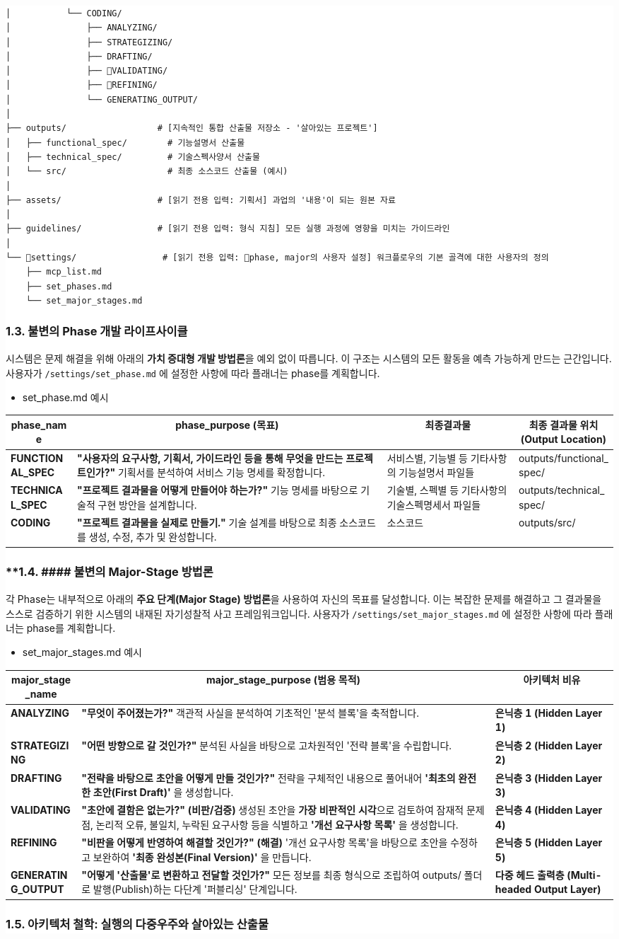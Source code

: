```
│           └── CODING/
│               ├── ANALYZING/
│               ├── STRATEGIZING/
│               ├── DRAFTING/
│               ├── VALIDATING/
│               ├── REFINING/
│               └── GENERATING_OUTPUT/
│
├── outputs/                  # [지속적인 통합 산출물 저장소 - '살아있는 프로젝트']
│   ├── functional_spec/        # 기능설명서 산출물
│   ├── technical_spec/         # 기술스펙사양서 산출물
│   └── src/                    # 최종 소스코드 산출물 (예시)
│
├── assets/                   # [읽기 전용 입력: 기획서] 과업의 '내용'이 되는 원본 자료
│
├── guidelines/               # [읽기 전용 입력: 형식 지침] 모든 실행 과정에 영향을 미치는 가이드라인
│
└── settings/                 # [읽기 전용 입력: phase, major의 사용자 설정] 워크플로우의 기본 골격에 대한 사용자의 정의
	├── mcp_list.md
	├── set_phases.md
	└── set_major_stages.md
```

### **1.3. 불변의 Phase 개발 라이프사이클**

시스템은 문제 해결을 위해 아래의 **가치 증대형 개발 방법론**을 예외 없이 따릅니다. 이 구조는 시스템의 모든 활동을 예측 가능하게 만드는 근간입니다. 사용자가 `/settings/set_phase.md` 에 설정한 사항에 따라 플래너는 phase를 계획합니다.

- set_phase.md 예시

| phase_name          | phase_purpose (목표)                                                            | 최종결과물                        | 최종 결과물 위치 (Output Location) |
| ------------------- | ----------------------------------------------------------------------------- | ---------------------------- | --------------------------- |
| **FUNCTIONAL_SPEC** | **"사용자의 요구사항, 기획서, 가이드라인 등을 통해 무엇을 만드는 프로젝트인가?"** 기획서를 분석하여 서비스 기능 명세를 확정합니다. | 서비스별, 기능별 등 기타사항의 기능설명서 파일들  | outputs/functional_spec/    |
| **TECHNICAL_SPEC**  | **"프로젝트 결과물을 어떻게 만들어야 하는가?"** 기능 명세를 바탕으로 기술적 구현 방안을 설계합니다.                   | 기술별, 스펙별 등 기타사항의 기술스펙명세서 파일들 | outputs/technical_spec/     |
| **CODING**          | **"프로젝트 결과물을 실제로 만들기."** 기술 설계를 바탕으로 최종 소스코드를 생성, 수정, 추가 및 완성합니다.             | 소스코드                         | outputs/src/                |

### **1.4. #### **불변의 Major-Stage 방법론**

각 Phase는 내부적으로 아래의 **주요 단계(Major Stage) 방법론**을 사용하여 자신의 목표를 달성합니다. 이는 복잡한 문제를 해결하고 그 결과물을 스스로 검증하기 위한 시스템의 내재된 자기성찰적 사고 프레임워크입니다. 사용자가 `/settings/set_major_stages.md` 에 설정한 사항에 따라 플래너는 phase를 계획합니다.


- set_major_stages.md 예시

| major_stage_name      | major_stage_purpose (범용 목적)                                                                                               | 아키텍처 비유                                   |
| --------------------- | ------------------------------------------------------------------------------------------------------------------------- | ----------------------------------------- |
| **ANALYZING**         | **"무엇이 주어졌는가?"** 객관적 사실을 분석하여 기초적인 '분석 블록'을 축적합니다.                                                                        | **은닉층 1 (Hidden Layer 1)**                |
| **STRATEGIZING**      | **"어떤 방향으로 갈 것인가?"** 분석된 사실을 바탕으로 고차원적인 '전략 블록'을 수립합니다.                                                                   | **은닉층 2 (Hidden Layer 2)**                |
| **DRAFTING**          | **"전략을 바탕으로 초안을 어떻게 만들 것인가?"** 전략을 구체적인 내용으로 풀어내어 **'최초의 완전한 초안(First Draft)'** 을 생성합니다.                                  | **은닉층 3 (Hidden Layer 3)**                |
| **VALIDATING**        | **"초안에 결함은 없는가?" (비판/검증)** 생성된 초안을 **가장 비판적인 시각**으로 검토하여 잠재적 문제점, 논리적 오류, 불일치, 누락된 요구사항 등을 식별하고 **'개선 요구사항 목록'** 을 생성합니다. | **은닉층 4 (Hidden Layer 4)**                |
| **REFINING**          | **"비판을 어떻게 반영하여 해결할 것인가?" (해결)** '개선 요구사항 목록'을 바탕으로 초안을 수정하고 보완하여 **'최종 완성본(Final Version)'** 을 만듭니다.                     | **은닉층 5 (Hidden Layer 5)**                |
| **GENERATING_OUTPUT** | **"어떻게 '산출물'로 변환하고 전달할 것인가?"** 모든 정보를 최종 형식으로 조립하여 outputs/ 폴더로 발행(Publish)하는 다단계 '퍼블리싱' 단계입니다.                           | **다중 헤드 출력층 (Multi-headed Output Layer)** |
### **1.5. 아키텍처 철학: 실행의 다중우주와 살아있는 산출물**

